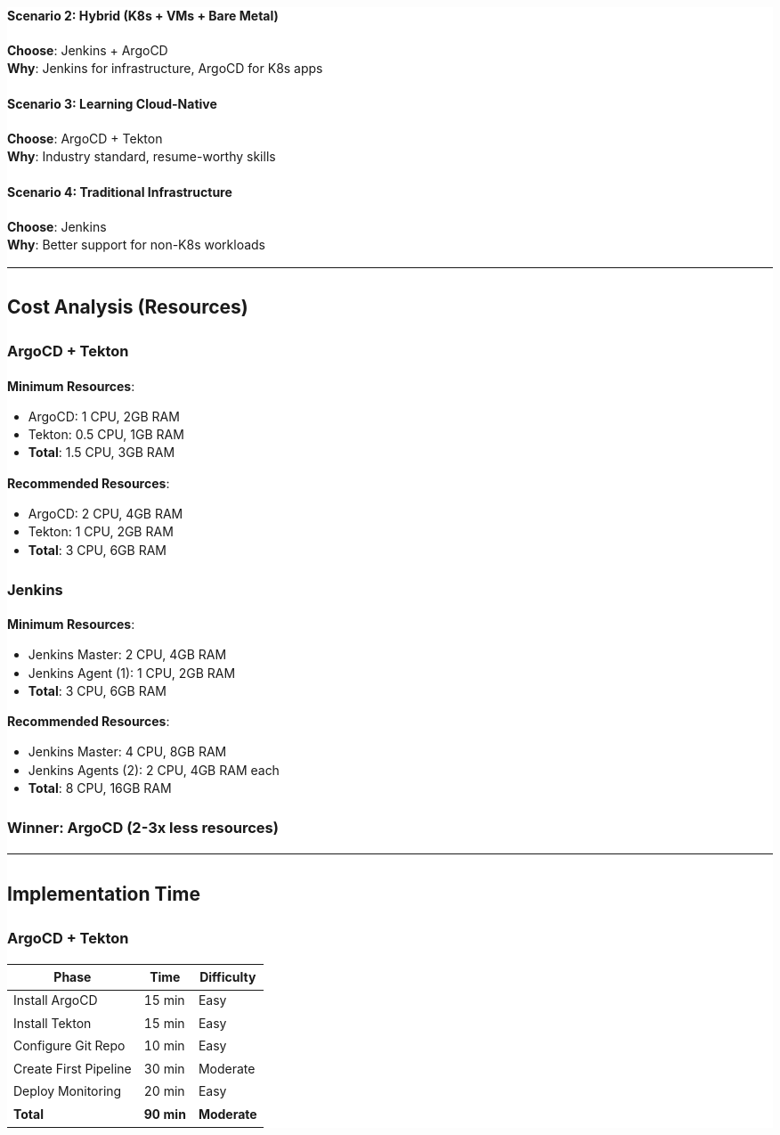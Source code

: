 #### Scenario 2: Hybrid (K8s + VMs + Bare Metal)
**Choose**: Jenkins + ArgoCD  
**Why**: Jenkins for infrastructure, ArgoCD for K8s apps

#### Scenario 3: Learning Cloud-Native
**Choose**: ArgoCD + Tekton  
**Why**: Industry standard, resume-worthy skills

#### Scenario 4: Traditional Infrastructure
**Choose**: Jenkins  
**Why**: Better support for non-K8s workloads

---

## Cost Analysis (Resources)

### ArgoCD + Tekton

**Minimum Resources**:
- ArgoCD: 1 CPU, 2GB RAM
- Tekton: 0.5 CPU, 1GB RAM
- **Total**: 1.5 CPU, 3GB RAM

**Recommended Resources**:
- ArgoCD: 2 CPU, 4GB RAM
- Tekton: 1 CPU, 2GB RAM
- **Total**: 3 CPU, 6GB RAM

### Jenkins

**Minimum Resources**:
- Jenkins Master: 2 CPU, 4GB RAM
- Jenkins Agent (1): 1 CPU, 2GB RAM
- **Total**: 3 CPU, 6GB RAM

**Recommended Resources**:
- Jenkins Master: 4 CPU, 8GB RAM
- Jenkins Agents (2): 2 CPU, 4GB RAM each
- **Total**: 8 CPU, 16GB RAM

### Winner: ArgoCD (2-3x less resources)

---

## Implementation Time

### ArgoCD + Tekton

| Phase | Time | Difficulty |
|-------|------|-----------|
| Install ArgoCD | 15 min | Easy |
| Install Tekton | 15 min | Easy |
| Configure Git Repo | 10 min | Easy |
| Create First Pipeline | 30 min | Moderate |
| Deploy Monitoring | 20 min | Easy |
| **Total** | **90 min** | **Moderate** |
